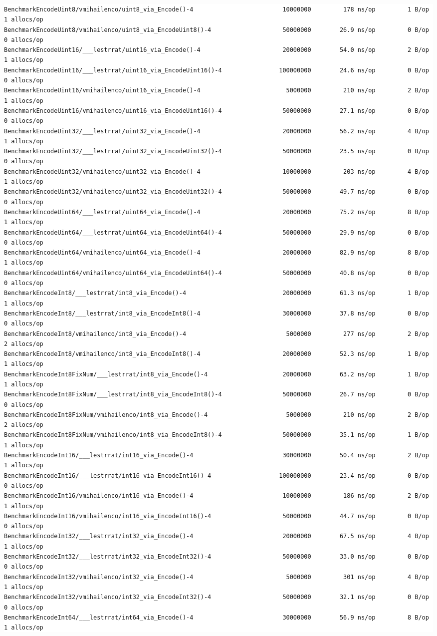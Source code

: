 ```
BenchmarkEncodeUint8/vmihailenco/uint8_via_Encode()-4                         10000000         178 ns/op         1 B/op         1 allocs/op
BenchmarkEncodeUint8/vmihailenco/uint8_via_EncodeUint8()-4                    50000000        26.9 ns/op         0 B/op         0 allocs/op
BenchmarkEncodeUint16/___lestrrat/uint16_via_Encode()-4                       20000000        54.0 ns/op         2 B/op         1 allocs/op
BenchmarkEncodeUint16/___lestrrat/uint16_via_EncodeUint16()-4                100000000        24.6 ns/op         0 B/op         0 allocs/op
BenchmarkEncodeUint16/vmihailenco/uint16_via_Encode()-4                        5000000         210 ns/op         2 B/op         1 allocs/op
BenchmarkEncodeUint16/vmihailenco/uint16_via_EncodeUint16()-4                 50000000        27.1 ns/op         0 B/op         0 allocs/op
BenchmarkEncodeUint32/___lestrrat/uint32_via_Encode()-4                       20000000        56.2 ns/op         4 B/op         1 allocs/op
BenchmarkEncodeUint32/___lestrrat/uint32_via_EncodeUint32()-4                 50000000        23.5 ns/op         0 B/op         0 allocs/op
BenchmarkEncodeUint32/vmihailenco/uint32_via_Encode()-4                       10000000         203 ns/op         4 B/op         1 allocs/op
BenchmarkEncodeUint32/vmihailenco/uint32_via_EncodeUint32()-4                 50000000        49.7 ns/op         0 B/op         0 allocs/op
BenchmarkEncodeUint64/___lestrrat/uint64_via_Encode()-4                       20000000        75.2 ns/op         8 B/op         1 allocs/op
BenchmarkEncodeUint64/___lestrrat/uint64_via_EncodeUint64()-4                 50000000        29.9 ns/op         0 B/op         0 allocs/op
BenchmarkEncodeUint64/vmihailenco/uint64_via_Encode()-4                       20000000        82.9 ns/op         8 B/op         1 allocs/op
BenchmarkEncodeUint64/vmihailenco/uint64_via_EncodeUint64()-4                 50000000        40.8 ns/op         0 B/op         0 allocs/op
BenchmarkEncodeInt8/___lestrrat/int8_via_Encode()-4                           20000000        61.3 ns/op         1 B/op         1 allocs/op
BenchmarkEncodeInt8/___lestrrat/int8_via_EncodeInt8()-4                       30000000        37.8 ns/op         0 B/op         0 allocs/op
BenchmarkEncodeInt8/vmihailenco/int8_via_Encode()-4                            5000000         277 ns/op         2 B/op         2 allocs/op
BenchmarkEncodeInt8/vmihailenco/int8_via_EncodeInt8()-4                       20000000        52.3 ns/op         1 B/op         1 allocs/op
BenchmarkEncodeInt8FixNum/___lestrrat/int8_via_Encode()-4                     20000000        63.2 ns/op         1 B/op         1 allocs/op
BenchmarkEncodeInt8FixNum/___lestrrat/int8_via_EncodeInt8()-4                 50000000        26.7 ns/op         0 B/op         0 allocs/op
BenchmarkEncodeInt8FixNum/vmihailenco/int8_via_Encode()-4                      5000000         210 ns/op         2 B/op         2 allocs/op
BenchmarkEncodeInt8FixNum/vmihailenco/int8_via_EncodeInt8()-4                 50000000        35.1 ns/op         1 B/op         1 allocs/op
BenchmarkEncodeInt16/___lestrrat/int16_via_Encode()-4                         30000000        50.4 ns/op         2 B/op         1 allocs/op
BenchmarkEncodeInt16/___lestrrat/int16_via_EncodeInt16()-4                   100000000        23.4 ns/op         0 B/op         0 allocs/op
BenchmarkEncodeInt16/vmihailenco/int16_via_Encode()-4                         10000000         186 ns/op         2 B/op         1 allocs/op
BenchmarkEncodeInt16/vmihailenco/int16_via_EncodeInt16()-4                    50000000        44.7 ns/op         0 B/op         0 allocs/op
BenchmarkEncodeInt32/___lestrrat/int32_via_Encode()-4                         20000000        67.5 ns/op         4 B/op         1 allocs/op
BenchmarkEncodeInt32/___lestrrat/int32_via_EncodeInt32()-4                    50000000        33.0 ns/op         0 B/op         0 allocs/op
BenchmarkEncodeInt32/vmihailenco/int32_via_Encode()-4                          5000000         301 ns/op         4 B/op         1 allocs/op
BenchmarkEncodeInt32/vmihailenco/int32_via_EncodeInt32()-4                    50000000        32.1 ns/op         0 B/op         0 allocs/op
BenchmarkEncodeInt64/___lestrrat/int64_via_Encode()-4                         30000000        56.9 ns/op         8 B/op         1 allocs/op
```